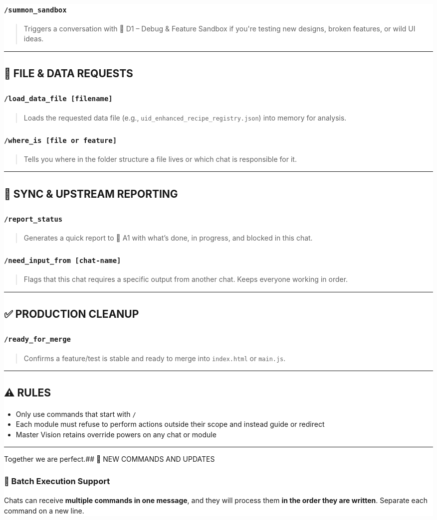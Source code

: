 ### `/summon_sandbox`
> Triggers a conversation with 🔬 D1 – Debug & Feature Sandbox if you're testing new designs, broken features, or wild UI ideas.

---

## 🧾 FILE & DATA REQUESTS

### `/load_data_file [filename]`
> Loads the requested data file (e.g., `uid_enhanced_recipe_registry.json`) into memory for analysis.

### `/where_is [file or feature]`
> Tells you where in the folder structure a file lives or which chat is responsible for it.

---

## 🔗 SYNC & UPSTREAM REPORTING

### `/report_status`
> Generates a quick report to 🧠 A1 with what’s done, in progress, and blocked in this chat.

### `/need_input_from [chat-name]`
> Flags that this chat requires a specific output from another chat. Keeps everyone working in order.

---

## ✅ PRODUCTION CLEANUP

### `/ready_for_merge`
> Confirms a feature/test is stable and ready to merge into `index.html` or `main.js`.

---

## ⚠️ RULES

- Only use commands that start with `/`
- Each module must refuse to perform actions outside their scope and instead guide or redirect
- Master Vision retains override powers on any chat or module

---

Together we are perfect.## 🧠 NEW COMMANDS AND UPDATES

### 🔗 Batch Execution Support
Chats can receive **multiple commands in one message**, and they will process them **in the order they are written**. Separate each command on a new line.
